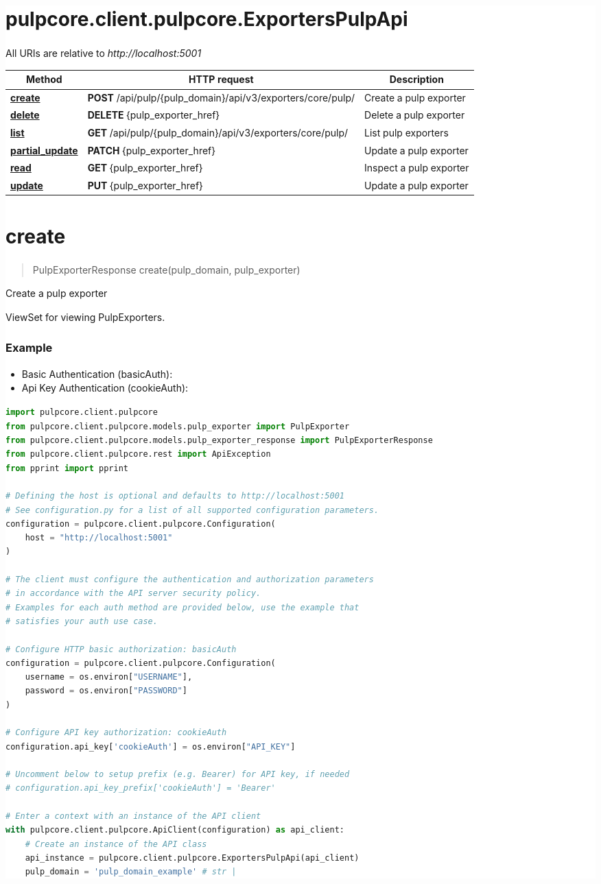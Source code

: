 # pulpcore.client.pulpcore.ExportersPulpApi

All URIs are relative to *http://localhost:5001*

Method | HTTP request | Description
------------- | ------------- | -------------
[**create**](ExportersPulpApi.md#create) | **POST** /api/pulp/{pulp_domain}/api/v3/exporters/core/pulp/ | Create a pulp exporter
[**delete**](ExportersPulpApi.md#delete) | **DELETE** {pulp_exporter_href} | Delete a pulp exporter
[**list**](ExportersPulpApi.md#list) | **GET** /api/pulp/{pulp_domain}/api/v3/exporters/core/pulp/ | List pulp exporters
[**partial_update**](ExportersPulpApi.md#partial_update) | **PATCH** {pulp_exporter_href} | Update a pulp exporter
[**read**](ExportersPulpApi.md#read) | **GET** {pulp_exporter_href} | Inspect a pulp exporter
[**update**](ExportersPulpApi.md#update) | **PUT** {pulp_exporter_href} | Update a pulp exporter


# **create**
> PulpExporterResponse create(pulp_domain, pulp_exporter)

Create a pulp exporter

ViewSet for viewing PulpExporters.

### Example

* Basic Authentication (basicAuth):
* Api Key Authentication (cookieAuth):

```python
import pulpcore.client.pulpcore
from pulpcore.client.pulpcore.models.pulp_exporter import PulpExporter
from pulpcore.client.pulpcore.models.pulp_exporter_response import PulpExporterResponse
from pulpcore.client.pulpcore.rest import ApiException
from pprint import pprint

# Defining the host is optional and defaults to http://localhost:5001
# See configuration.py for a list of all supported configuration parameters.
configuration = pulpcore.client.pulpcore.Configuration(
    host = "http://localhost:5001"
)

# The client must configure the authentication and authorization parameters
# in accordance with the API server security policy.
# Examples for each auth method are provided below, use the example that
# satisfies your auth use case.

# Configure HTTP basic authorization: basicAuth
configuration = pulpcore.client.pulpcore.Configuration(
    username = os.environ["USERNAME"],
    password = os.environ["PASSWORD"]
)

# Configure API key authorization: cookieAuth
configuration.api_key['cookieAuth'] = os.environ["API_KEY"]

# Uncomment below to setup prefix (e.g. Bearer) for API key, if needed
# configuration.api_key_prefix['cookieAuth'] = 'Bearer'

# Enter a context with an instance of the API client
with pulpcore.client.pulpcore.ApiClient(configuration) as api_client:
    # Create an instance of the API class
    api_instance = pulpcore.client.pulpcore.ExportersPulpApi(api_client)
    pulp_domain = 'pulp_domain_example' # str | 
```